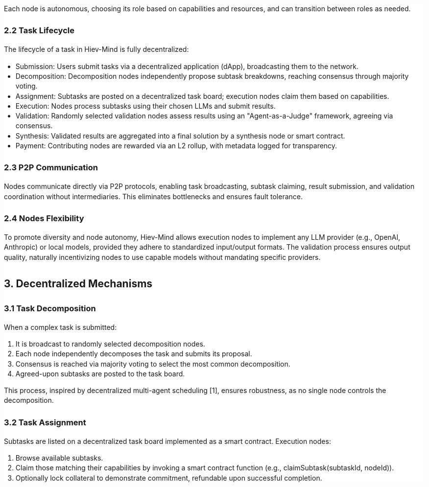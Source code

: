 Each node is autonomous, choosing its role based on capabilities and resources, and can transition between roles as needed.

### 2.2 Task Lifecycle

The lifecycle of a task in Hiev-Mind is fully decentralized:

* Submission: Users submit tasks via a decentralized application (dApp), broadcasting them to the network.
* Decomposition: Decomposition nodes independently propose subtask breakdowns, reaching consensus through majority voting.
* Assignment: Subtasks are posted on a decentralized task board; execution nodes claim them based on capabilities.
* Execution: Nodes process subtasks using their chosen LLMs and submit results.
* Validation: Randomly selected validation nodes assess results using an "Agent-as-a-Judge" framework, agreeing via consensus.
* Synthesis: Validated results are aggregated into a final solution by a synthesis node or smart contract.
* Payment: Contributing nodes are rewarded via an L2 rollup, with metadata logged for transparency.

### 2.3 P2P Communication

Nodes communicate directly via P2P protocols, enabling task broadcasting, subtask claiming, result submission, and validation coordination without intermediaries. This eliminates bottlenecks and ensures fault tolerance.

### 2.4 Nodes Flexibility

To promote diversity and node autonomy, Hiev-Mind allows execution nodes to implement any LLM provider (e.g., OpenAI, Anthropic) or local models, provided they adhere to standardized input/output formats. The validation process ensures output quality, naturally incentivizing nodes to use capable models without mandating specific providers.

## 3. Decentralized Mechanisms

### 3.1 Task Decomposition

When a complex task is submitted:

1. It is broadcast to randomly selected decomposition nodes.
2. Each node independently decomposes the task and submits its proposal.
3. Consensus is reached via majority voting to select the most common decomposition.
4. Agreed-upon subtasks are posted to the task board.

This process, inspired by decentralized multi-agent scheduling [1], ensures robustness, as no single node controls the decomposition.

### 3.2 Task Assignment

Subtasks are listed on a decentralized task board implemented as a smart contract. Execution nodes:

1. Browse available subtasks.
2. Claim those matching their capabilities by invoking a smart contract function (e.g., claimSubtask(subtaskId, nodeId)).
3. Optionally lock collateral to demonstrate commitment, refundable upon successful completion.
